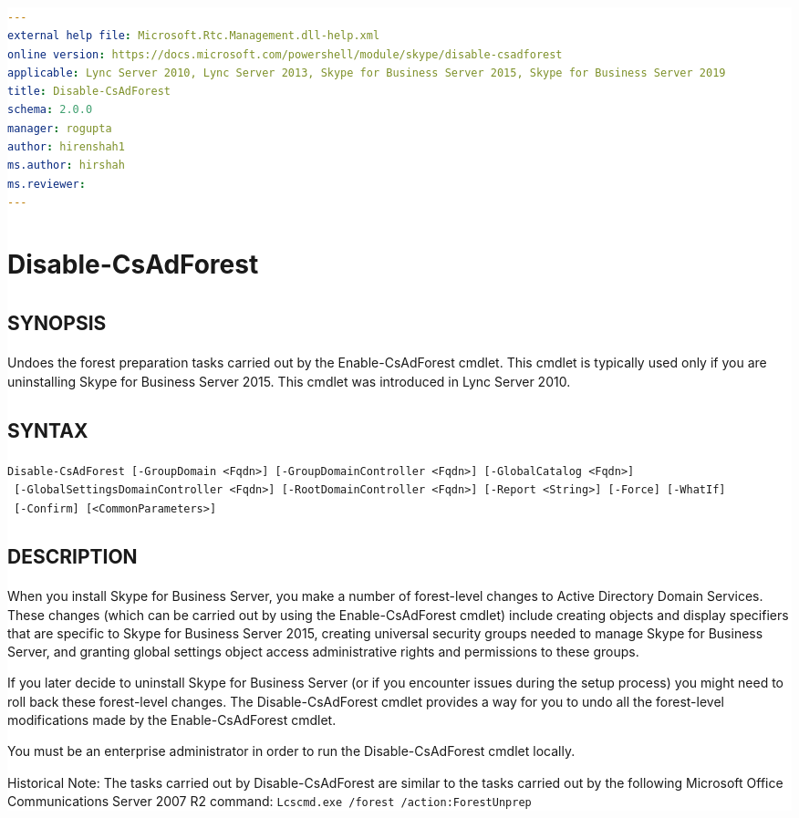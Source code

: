 ```yaml
---
external help file: Microsoft.Rtc.Management.dll-help.xml
online version: https://docs.microsoft.com/powershell/module/skype/disable-csadforest
applicable: Lync Server 2010, Lync Server 2013, Skype for Business Server 2015, Skype for Business Server 2019
title: Disable-CsAdForest
schema: 2.0.0
manager: rogupta
author: hirenshah1
ms.author: hirshah
ms.reviewer:
---
```


# Disable-CsAdForest

## SYNOPSIS
Undoes the forest preparation tasks carried out by the Enable-CsAdForest cmdlet.
This cmdlet is typically used only if you are uninstalling Skype for Business Server 2015.
This cmdlet was introduced in Lync Server 2010.


## SYNTAX

```
Disable-CsAdForest [-GroupDomain <Fqdn>] [-GroupDomainController <Fqdn>] [-GlobalCatalog <Fqdn>]
 [-GlobalSettingsDomainController <Fqdn>] [-RootDomainController <Fqdn>] [-Report <String>] [-Force] [-WhatIf]
 [-Confirm] [<CommonParameters>]
```

## DESCRIPTION
When you install Skype for Business Server, you make a number of forest-level changes to Active Directory Domain Services.
These changes (which can be carried out by using the Enable-CsAdForest cmdlet) include creating objects and display specifiers that are specific to Skype for Business Server 2015, creating universal security groups needed to manage Skype for Business Server, and granting global settings object access administrative rights and permissions to these groups.

If you later decide to uninstall Skype for Business Server (or if you encounter issues during the setup process) you might need to roll back these forest-level changes.
The Disable-CsAdForest cmdlet provides a way for you to undo all the forest-level modifications made by the Enable-CsAdForest cmdlet.

You must be an enterprise administrator in order to run the Disable-CsAdForest cmdlet locally.

Historical Note: The tasks carried out by Disable-CsAdForest are similar to the tasks carried out by the following Microsoft Office Communications Server 2007 R2 command: `Lcscmd.exe /forest /action:ForestUnprep`
